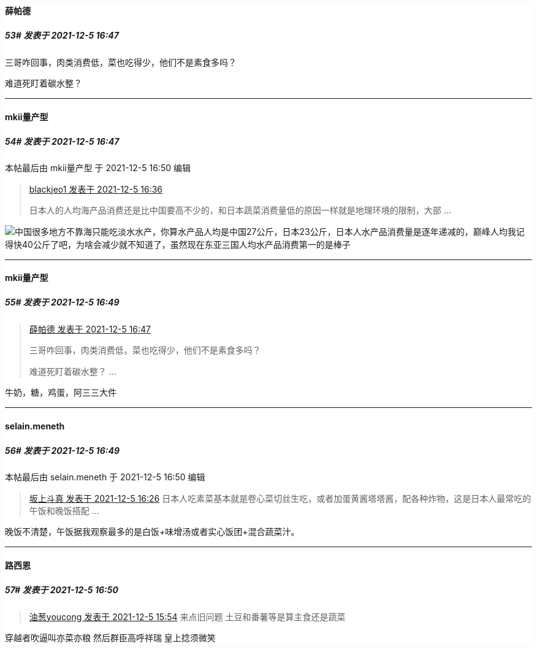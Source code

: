 ####  薛帕德  
##### 53#       发表于 2021-12-5 16:47

三哥咋回事，肉类消费低，菜也吃得少，他们不是素食多吗？

难道死盯着碳水整？

*****

####  mkii量产型  
##### 54#       发表于 2021-12-5 16:47

 本帖最后由 mkii量产型 于 2021-12-5 16:50 编辑 
<blockquote><a href="httphttps://bbs.saraba1st.com/2b/forum.php?mod=redirect&amp;goto=findpost&amp;pid=53818022&amp;ptid=2040939" target="_blank">blackjeo1 发表于 2021-12-5 16:36</a>

日本人的人均海产品消费还是比中国要高不少的，和日本蔬菜消费量低的原因一样就是地理环境的限制，大部 ...</blockquote>
<img src="https://static.saraba1st.com/image/smiley/face2017/245.png" referrerpolicy="no-referrer">中国很多地方不靠海只能吃淡水水产，你算水产品人均是中国27公斤，日本23公斤，日本人水产品消费量是逐年递减的，巅峰人均我记得快40公斤了吧，为啥会减少就不知道了，虽然现在东亚三国人均水产品消费第一的是棒子

*****

####  mkii量产型  
##### 55#       发表于 2021-12-5 16:49

<blockquote><a href="httphttps://bbs.saraba1st.com/2b/forum.php?mod=redirect&amp;goto=findpost&amp;pid=53818103&amp;ptid=2040939" target="_blank">薛帕德 发表于 2021-12-5 16:47</a>

三哥咋回事，肉类消费低，菜也吃得少，他们不是素食多吗？

难道死盯着碳水整？ ...</blockquote>
牛奶，糖，鸡蛋，阿三三大件

*****

####  selain.meneth  
##### 56#       发表于 2021-12-5 16:49

 本帖最后由 selain.meneth 于 2021-12-5 16:50 编辑 
<blockquote><a href="httphttps://bbs.saraba1st.com/2b/forum.php?mod=redirect&amp;goto=findpost&amp;pid=53817935&amp;ptid=2040939" target="_blank">坂上斗真 发表于 2021-12-5 16:26</a>
日本人吃素菜基本就是卷心菜切丝生吃，或者加蛋黄酱塔塔酱，配各种炸物，这是日本人最常吃的午饭和晚饭搭配 ...</blockquote>
晚饭不清楚，午饭据我观察最多的是白饭+味增汤或者实心饭团+混合蔬菜汁。

*****

####  路西恩  
##### 57#       发表于 2021-12-5 16:50

<blockquote><a href="httphttps://bbs.saraba1st.com/2b/forum.php?mod=redirect&amp;goto=findpost&amp;pid=53817635&amp;ptid=2040939" target="_blank">油葱youcong 发表于 2021-12-5 15:54</a>
来点旧问题
土豆和番薯等是算主食还是蔬菜</blockquote>
穿越者吹逼叫亦菜亦粮
然后群臣高呼祥瑞
皇上捻须微笑
